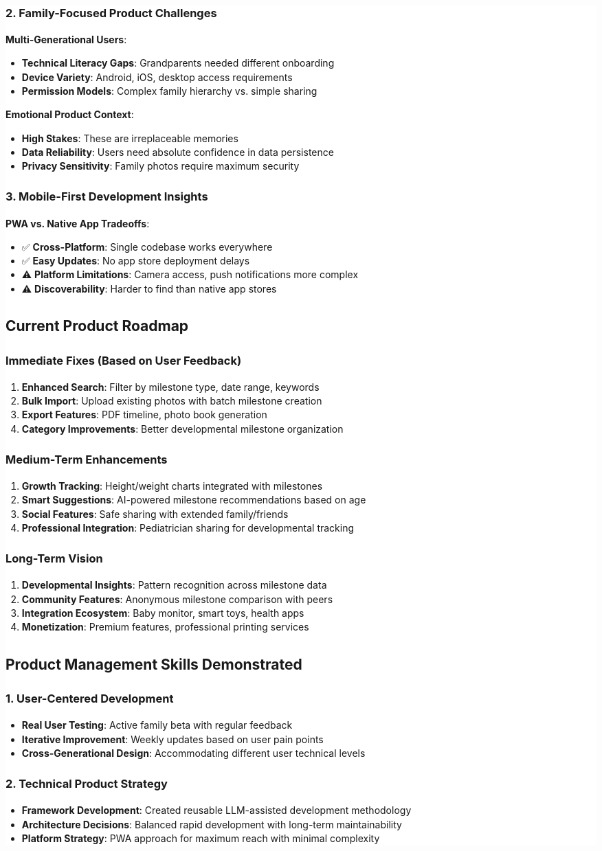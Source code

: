 ### 2. Family-Focused Product Challenges

**Multi-Generational Users**:
- **Technical Literacy Gaps**: Grandparents needed different onboarding
- **Device Variety**: Android, iOS, desktop access requirements
- **Permission Models**: Complex family hierarchy vs. simple sharing

**Emotional Product Context**:
- **High Stakes**: These are irreplaceable memories
- **Data Reliability**: Users need absolute confidence in data persistence
- **Privacy Sensitivity**: Family photos require maximum security

### 3. Mobile-First Development Insights

**PWA vs. Native App Tradeoffs**:
- ✅ **Cross-Platform**: Single codebase works everywhere
- ✅ **Easy Updates**: No app store deployment delays
- ⚠️ **Platform Limitations**: Camera access, push notifications more complex
- ⚠️ **Discoverability**: Harder to find than native app stores

## Current Product Roadmap

### Immediate Fixes (Based on User Feedback)
1. **Enhanced Search**: Filter by milestone type, date range, keywords
2. **Bulk Import**: Upload existing photos with batch milestone creation
3. **Export Features**: PDF timeline, photo book generation
4. **Category Improvements**: Better developmental milestone organization

### Medium-Term Enhancements
1. **Growth Tracking**: Height/weight charts integrated with milestones
2. **Smart Suggestions**: AI-powered milestone recommendations based on age
3. **Social Features**: Safe sharing with extended family/friends
4. **Professional Integration**: Pediatrician sharing for developmental tracking

### Long-Term Vision
1. **Developmental Insights**: Pattern recognition across milestone data
2. **Community Features**: Anonymous milestone comparison with peers
3. **Integration Ecosystem**: Baby monitor, smart toys, health apps
4. **Monetization**: Premium features, professional printing services

## Product Management Skills Demonstrated

### 1. User-Centered Development
- **Real User Testing**: Active family beta with regular feedback
- **Iterative Improvement**: Weekly updates based on user pain points
- **Cross-Generational Design**: Accommodating different user technical levels

### 2. Technical Product Strategy
- **Framework Development**: Created reusable LLM-assisted development methodology
- **Architecture Decisions**: Balanced rapid development with long-term maintainability
- **Platform Strategy**: PWA approach for maximum reach with minimal complexity
